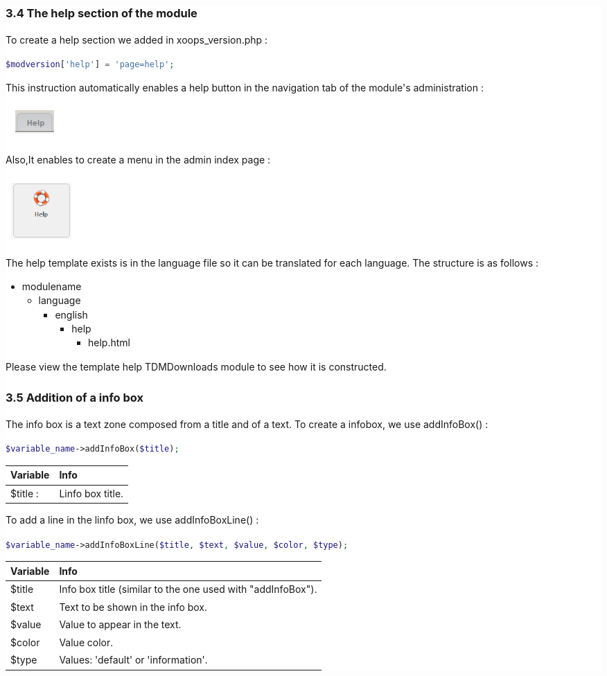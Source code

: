 ### 3.4 The help section of the module
To create a help section we added in xoops_version.php :
```php 
$modversion['help'] = 'page=help';
```

This instruction automatically enables a help button in the navigation tab of the module's administration :

![img_11.png](../../assets/moduleadmin/img_11.png)

Also,It enables to create a menu in the admin index page :

![img_10.png](../../assets/moduleadmin/img_10.png)

The help template exists is in the language file so it can be translated for each language. The structure is as follows :

* modulename
  * language
    * english
      * help
        * help.html
      
Please view the template help TDMDownloads module to see how it is constructed.

### 3.5 Addition of a info box

The info box is a text zone composed from a title and of a text. To create a infobox, we use addInfoBox() :
```php 
$variable_name->addInfoBox($title);
```

| Variable | Info | 
| :--- | :--- | 
|$title : | Linfo box title.|

To add a line in the linfo box, we use addInfoBoxLine() :
```php 
$variable_name->addInfoBoxLine($title, $text, $value, $color, $type);
```
| Variable | Info | 
| :--- | :--- | 
|$title  |Info box title (similar to the one used with "addInfoBox"). 
|$text  |Text to be shown in the info box. 
|$value  |Value to appear in the text. 
|$color  |Value color. 
|$type  |Values: 'default' or 'information'.
